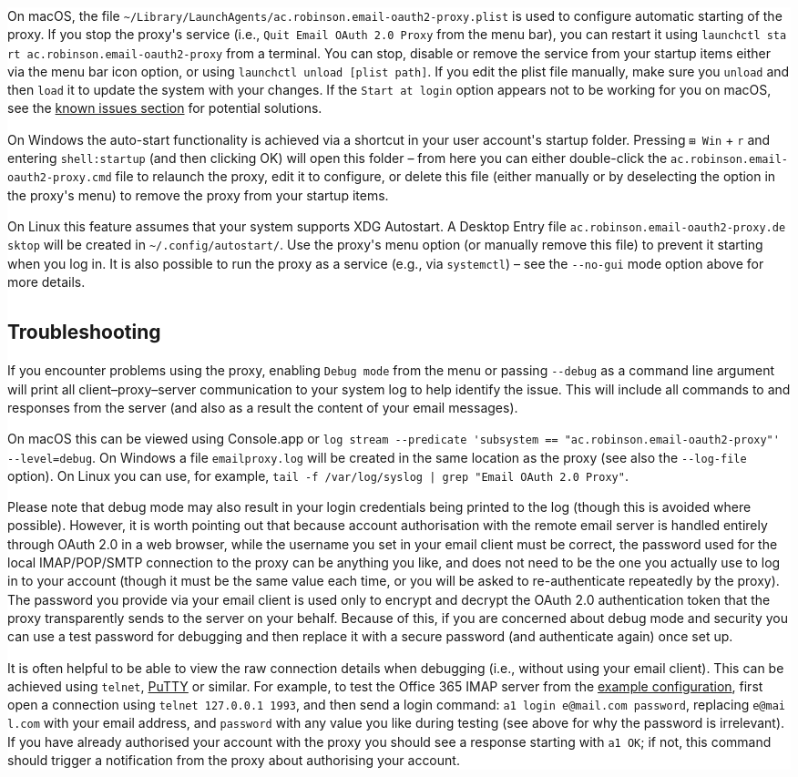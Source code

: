 On macOS, the file `~/Library/LaunchAgents/ac.robinson.email-oauth2-proxy.plist` is used to configure automatic starting of the proxy.
If you stop the proxy's service (i.e., `Quit Email OAuth 2.0 Proxy` from the menu bar), you can restart it using `launchctl start ac.robinson.email-oauth2-proxy` from a terminal.
You can stop, disable or remove the service from your startup items either via the menu bar icon option, or using `launchctl unload [plist path]`.
If you edit the plist file manually, make sure you `unload` and then `load` it to update the system with your changes.
If the `Start at login` option appears not to be working for you on macOS, see the [known issues section](#known-issues) for potential solutions.

On Windows the auto-start functionality is achieved via a shortcut in your user account's startup folder.
Pressing `⊞ Win` + `r` and entering `shell:startup` (and then clicking OK) will open this folder – from here you can either double-click the `ac.robinson.email-oauth2-proxy.cmd` file to relaunch the proxy, edit it to configure, or delete this file (either manually or by deselecting the option in the proxy's menu) to remove the proxy from your startup items.

On Linux this feature assumes that your system supports XDG Autostart.
A Desktop Entry file `ac.robinson.email-oauth2-proxy.desktop` will be created in `~/.config/autostart/`.
Use the proxy's menu option (or manually remove this file) to prevent it starting when you log in.
It is also possible to run the proxy as a service (e.g., via `systemctl`) – see the `--no-gui` mode option above for more details.


## Troubleshooting<a id="troubleshooting"></a>
If you encounter problems using the proxy, enabling `Debug mode` from the menu or passing `--debug` as a command line argument will print all client–proxy–server communication to your system log to help identify the issue.
This will include all commands to and responses from the server (and also as a result the content of your email messages).

On macOS this can be viewed using Console.app or `log stream --predicate 'subsystem == "ac.robinson.email-oauth2-proxy"' --level=debug`.
On Windows a file `emailproxy.log` will be created in the same location as the proxy (see also the `--log-file` option).
On Linux you can use, for example, `tail -f /var/log/syslog | grep "Email OAuth 2.0 Proxy"`.

Please note that debug mode may also result in your login credentials being printed to the log (though this is avoided where possible).
However, it is worth pointing out that because account authorisation with the remote email server is handled entirely through OAuth 2.0 in a web browser, while the username you set in your email client must be correct, the password used for the local IMAP/POP/SMTP connection to the proxy can be anything you like, and does not need to be the one you actually use to log in to your account (though it must be the same value each time, or you will be asked to re-authenticate repeatedly by the proxy).
The password you provide via your email client is used only to encrypt and decrypt the OAuth 2.0 authentication token that the proxy transparently sends to the server on your behalf.
Because of this, if you are concerned about debug mode and security you can use a test password for debugging and then replace it with a secure password (and authenticate again) once set up.

It is often helpful to be able to view the raw connection details when debugging (i.e., without using your email client).
This can be achieved using `telnet`, [PuTTY](https://www.chiark.greenend.org.uk/~sgtatham/putty/) or similar.
For example, to test the Office 365 IMAP server from the [example configuration](https://github.com/simonrob/email-oauth2-proxy/blob/main/emailproxy.config), first open a connection using `telnet 127.0.0.1 1993`, and then send a login command: `a1 login e@mail.com password`, replacing `e@mail.com` with your email address, and `password` with any value you like during testing (see above for why the password is irrelevant).
If you have already authorised your account with the proxy you should see a response starting with `a1 OK`; if not, this command should trigger a notification from the proxy about authorising your account.
